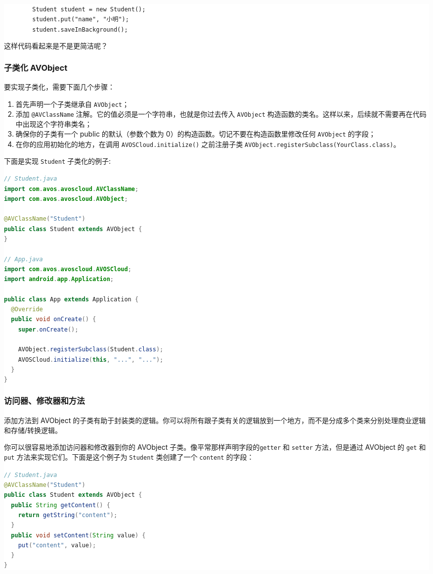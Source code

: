 ```
        Student student = new Student();
        student.put("name", "小明");
        student.saveInBackground();
```

这样代码看起来是不是更简洁呢？

### 子类化 AVObject

要实现子类化，需要下面几个步骤：

1. 首先声明一个子类继承自 `AVObject`；
2. 添加 `@AVClassName` 注解。它的值必须是一个字符串，也就是你过去传入 `AVObject` 构造函数的类名。这样以来，后续就不需要再在代码中出现这个字符串类名；
3. 确保你的子类有一个 public 的默认（参数个数为 0）的构造函数。切记不要在构造函数里修改任何 `AVObject` 的字段；
4. 在你的应用初始化的地方，在调用 `AVOSCloud.initialize()` 之前注册子类 `AVObject.registerSubclass(YourClass.class)`。

下面是实现 `Student` 子类化的例子:

``` java
// Student.java
import com.avos.avoscloud.AVClassName;
import com.avos.avoscloud.AVObject;

@AVClassName("Student")
public class Student extends AVObject {
}

// App.java
import com.avos.avoscloud.AVOSCloud;
import android.app.Application;

public class App extends Application {
  @Override
  public void onCreate() {
    super.onCreate();

    AVObject.registerSubclass(Student.class);
    AVOSCloud.initialize(this, "...", "...");
  }
}
```

### 访问器、修改器和方法

添加方法到 AVObject 的子类有助于封装类的逻辑。你可以将所有跟子类有关的逻辑放到一个地方，而不是分成多个类来分别处理商业逻辑和存储/转换逻辑。

你可以很容易地添加访问器和修改器到你的 AVObject 子类。像平常那样声明字段的`getter` 和 `setter` 方法，但是通过 AVObject 的 `get` 和 `put` 方法来实现它们。下面是这个例子为 `Student` 类创建了一个 `content` 的字段：

``` java
// Student.java
@AVClassName("Student")
public class Student extends AVObject {
  public String getContent() {
    return getString("content");
  }
  public void setContent(String value) {
    put("content", value);
  }
}
```

